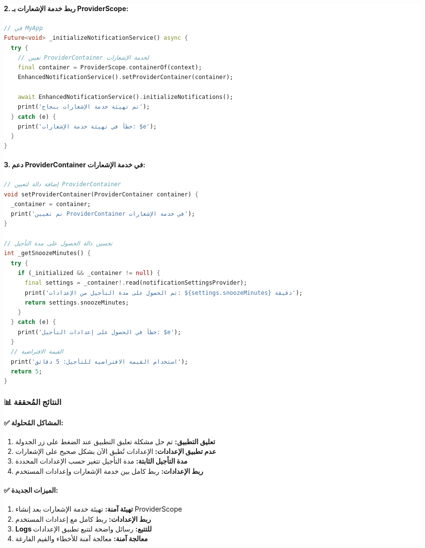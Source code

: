 #### 2. **ربط خدمة الإشعارات بـ ProviderScope:**
```dart
// في MyApp
Future<void> _initializeNotificationService() async {
  try {
    // تعيين ProviderContainer لخدمة الإشعارات
    final container = ProviderScope.containerOf(context);
    EnhancedNotificationService().setProviderContainer(container);
    
    await EnhancedNotificationService().initializeNotifications();
    print('تم تهيئة خدمة الإشعارات بنجاح');
  } catch (e) {
    print('خطأ في تهيئة خدمة الإشعارات: $e');
  }
}
```

#### 3. **دعم ProviderContainer في خدمة الإشعارات:**
```dart
// إضافة دالة لتعيين ProviderContainer
void setProviderContainer(ProviderContainer container) {
  _container = container;
  print('تم تعيين ProviderContainer في خدمة الإشعارات');
}

// تحسين دالة الحصول على مدة التأجيل
int _getSnoozeMinutes() {
  try {
    if (_initialized && _container != null) {
      final settings = _container!.read(notificationSettingsProvider);
      print('تم الحصول على مدة التأجيل من الإعدادات: ${settings.snoozeMinutes} دقيقة');
      return settings.snoozeMinutes;
    }
  } catch (e) {
    print('خطأ في الحصول على إعدادات التأجيل: $e');
  }
  // القيمة الافتراضية
  print('استخدام القيمة الافتراضية للتأجيل: 5 دقائق');
  return 5;
}
```

### 📊 النتائج المُحققة

#### ✅ **المشاكل المُحلولة:**
1. **تعليق التطبيق:** تم حل مشكلة تعليق التطبيق عند الضغط على زر الجدولة
2. **عدم تطبيق الإعدادات:** الإعدادات تُطبق الآن بشكل صحيح على الإشعارات
3. **مدة التأجيل الثابتة:** مدة التأجيل تتغير حسب الإعدادات المحددة
4. **ربط الإعدادات:** ربط كامل بين خدمة الإشعارات وإعدادات المستخدم

#### ✅ **الميزات الجديدة:**
1. **تهيئة آمنة:** تهيئة خدمة الإشعارات بعد إنشاء ProviderScope
2. **ربط الإعدادات:** ربط كامل مع إعدادات المستخدم
3. **Logs للتتبع:** رسائل واضحة لتتبع تطبيق الإعدادات
4. **معالجة آمنة:** معالجة آمنة للأخطاء والقيم الفارغة
